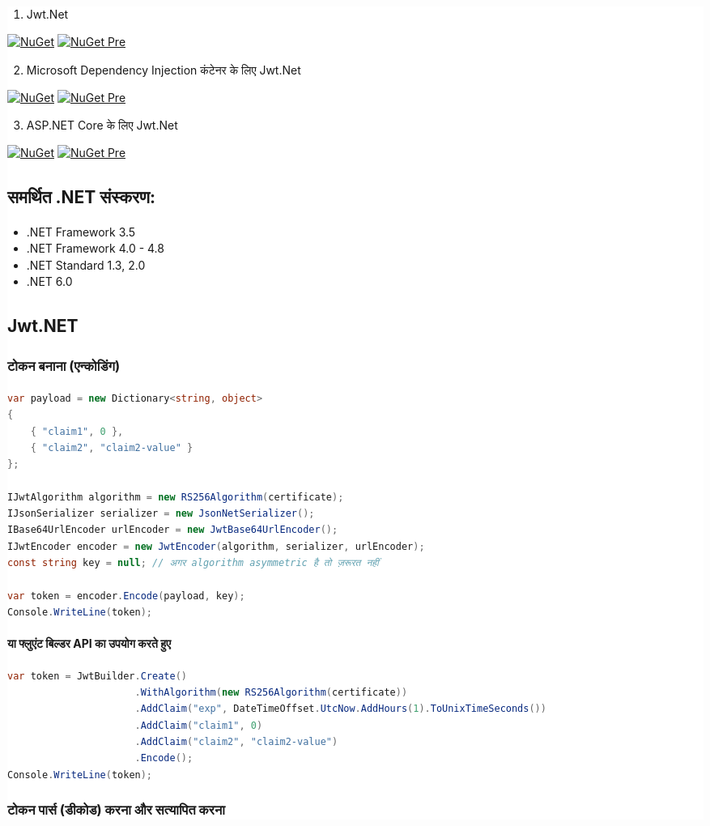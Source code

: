 1.  Jwt.Net

[![NuGet](https://img.shields.io/nuget/v/JWT.svg)](https://www.nuget.org/packages/JWT)
[![NuGet Pre](https://img.shields.io/nuget/vpre/JWT.svg)](https://www.nuget.org/packages/JWT)

2. Microsoft Dependency Injection कंटेनर के लिए Jwt.Net

[![NuGet](https://img.shields.io/nuget/v/JWT.Extensions.DependencyInjection.svg)](https://www.nuget.org/packages/JWT.Extensions.DependencyInjection)
[![NuGet Pre](https://img.shields.io/nuget/vpre/JWT.Extensions.DependencyInjection.svg)](https://www.nuget.org/packages/JWT.Extensions.DependencyInjection)

3. ASP.NET Core के लिए Jwt.Net

[![NuGet](https://img.shields.io/nuget/v/JWT.Extensions.AspNetCore.svg)](https://www.nuget.org/packages/JWT.Extensions.AspNetCore)
[![NuGet Pre](https://img.shields.io/nuget/vpre/JWT.Extensions.AspNetCore.svg)](https://www.nuget.org/packages/JWT.Extensions.AspNetCore)

## समर्थित .NET संस्करण:

- .NET Framework 3.5
- .NET Framework 4.0 - 4.8
- .NET Standard 1.3, 2.0
- .NET 6.0

## Jwt.NET

### टोकन बनाना (एन्कोडिंग)

```c#
var payload = new Dictionary<string, object>
{
    { "claim1", 0 },
    { "claim2", "claim2-value" }
};

IJwtAlgorithm algorithm = new RS256Algorithm(certificate);
IJsonSerializer serializer = new JsonNetSerializer();
IBase64UrlEncoder urlEncoder = new JwtBase64UrlEncoder();
IJwtEncoder encoder = new JwtEncoder(algorithm, serializer, urlEncoder);
const string key = null; // अगर algorithm asymmetric है तो ज़रूरत नहीं

var token = encoder.Encode(payload, key);
Console.WriteLine(token);
```

#### या फ्लुएंट बिल्डर API का उपयोग करते हुए

```c#
var token = JwtBuilder.Create()
                      .WithAlgorithm(new RS256Algorithm(certificate))
                      .AddClaim("exp", DateTimeOffset.UtcNow.AddHours(1).ToUnixTimeSeconds())
                      .AddClaim("claim1", 0)
                      .AddClaim("claim2", "claim2-value")
                      .Encode();
Console.WriteLine(token);
```
### टोकन पार्स (डीकोड) करना और सत्यापित करना
